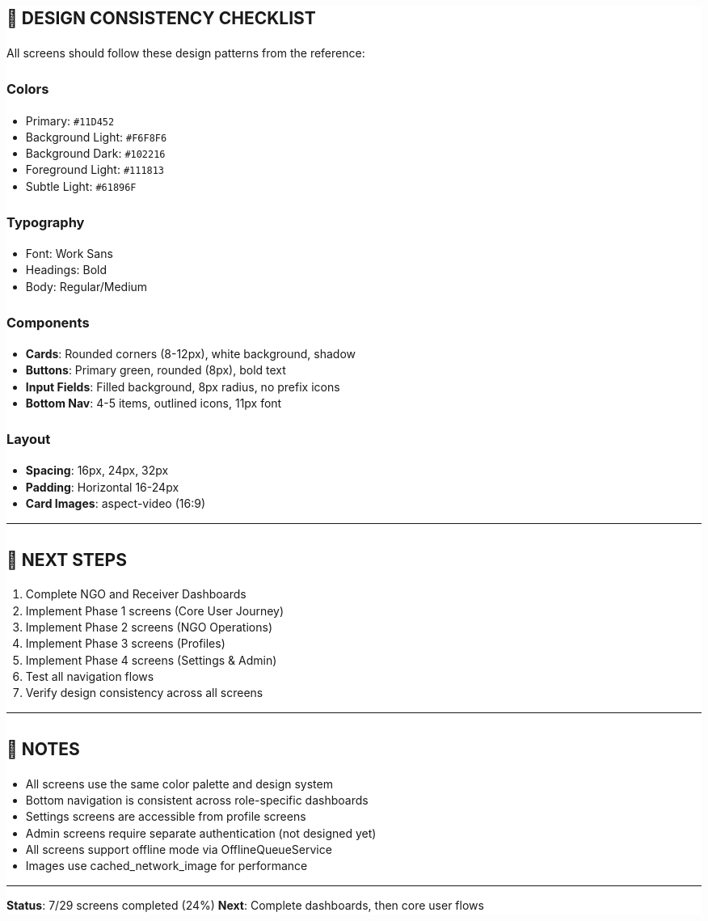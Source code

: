 
## 🎨 DESIGN CONSISTENCY CHECKLIST

All screens should follow these design patterns from the reference:

### Colors
- Primary: `#11D452`
- Background Light: `#F6F8F6`
- Background Dark: `#102216`
- Foreground Light: `#111813`
- Subtle Light: `#61896F`

### Typography
- Font: Work Sans
- Headings: Bold
- Body: Regular/Medium

### Components
- **Cards**: Rounded corners (8-12px), white background, shadow
- **Buttons**: Primary green, rounded (8px), bold text
- **Input Fields**: Filled background, 8px radius, no prefix icons
- **Bottom Nav**: 4-5 items, outlined icons, 11px font

### Layout
- **Spacing**: 16px, 24px, 32px
- **Padding**: Horizontal 16-24px
- **Card Images**: aspect-video (16:9)

---

## 🚀 NEXT STEPS

1. Complete NGO and Receiver Dashboards
2. Implement Phase 1 screens (Core User Journey)
3. Implement Phase 2 screens (NGO Operations)
4. Implement Phase 3 screens (Profiles)
5. Implement Phase 4 screens (Settings & Admin)
6. Test all navigation flows
7. Verify design consistency across all screens

---

## 📝 NOTES

- All screens use the same color palette and design system
- Bottom navigation is consistent across role-specific dashboards
- Settings screens are accessible from profile screens
- Admin screens require separate authentication (not designed yet)
- All screens support offline mode via OfflineQueueService
- Images use cached_network_image for performance

---

**Status**: 7/29 screens completed (24%)
**Next**: Complete dashboards, then core user flows
